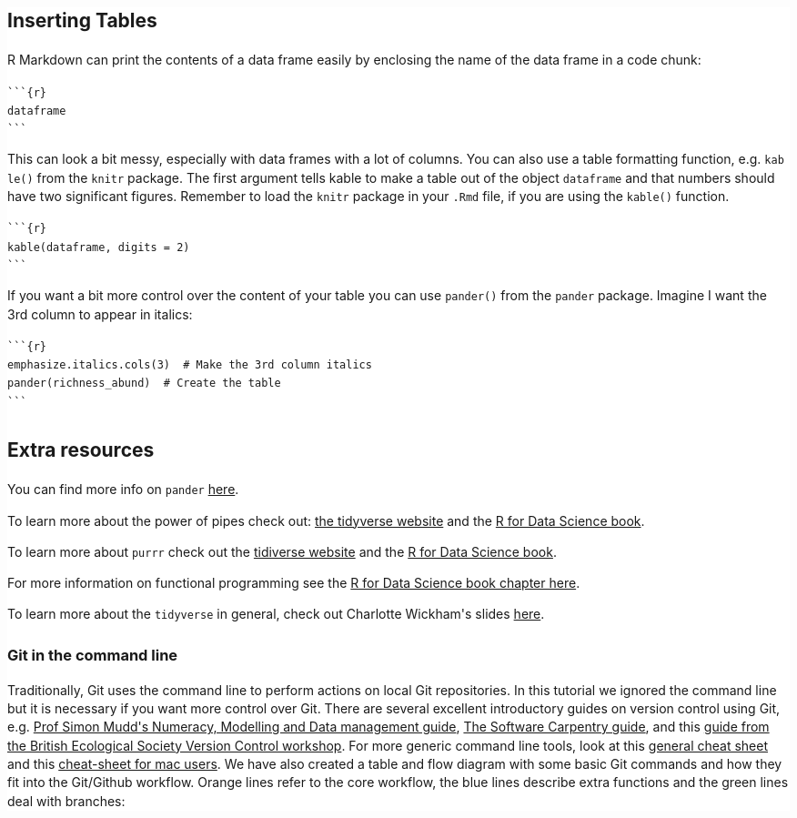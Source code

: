 ## Inserting Tables

R Markdown can print the contents of a data frame easily by enclosing the name of the data frame in a code chunk:

````
```{r}
dataframe
```
````

This can look a bit messy, especially with data frames with a lot of columns. You can also use a table formatting function, e.g. `kable()` from the `knitr` package. The first argument tells kable to make a table out of the object `dataframe` and that numbers should have two significant figures. Remember to load the `knitr` package in your `.Rmd` file, if you are using the `kable()` function.

````
```{r}
kable(dataframe, digits = 2)
```
````

If you want a bit more control over the content of your table you can use ``pander()`` from the `pander` package. Imagine I want the 3rd column to appear in italics:

````
```{r}
emphasize.italics.cols(3)  # Make the 3rd column italics
pander(richness_abund)  # Create the table
```
````

## Extra resources

You can find more info on `pander` [here](https://cran.r-project.org/web/packages/pander/pander.pdf).

To learn more about the power of pipes check out:
[the tidyverse website](http://dplyr.tidyverse.org/) and the [R for Data Science book](http://r4ds.had.co.nz/pipes.html).

To learn more about `purrr` check out the [tidiverse website](http://purrr.tidyverse.org/reference/map2.html) and the [R for Data Science book](http://r4ds.had.co.nz/iteration.html).

For more information on functional programming see the [R for Data Science book chapter here](http://r4ds.had.co.nz/functions.html).

To learn more about the `tidyverse` in general, check out Charlotte Wickham's slides [here](https://github.com/cwickham/data-science-in-tidyverse/tree/master/slides).


### Git in the command line
Traditionally, Git uses the command line to perform actions on local Git repositories. In this tutorial we ignored the command line but it is necessary if you want more control over Git. There are several excellent introductory guides on version control using Git, e.g. [Prof Simon Mudd's Numeracy, Modelling and Data management guide](http://simon-m-mudd.github.io/NMDM_book/#_version_control_with_git), [The Software Carpentry guide](https://swcarpentry.github.io/git-novice/), and this [guide from the British Ecological Society Version Control workshop](https://github.com/BES2016Workshop/version-control). For more generic command line tools, look at this [general cheat sheet](https://www.git-tower.com/blog/command-line-cheat-sheet) and this [cheat-sheet for mac users](https://github.com/0nn0/terminal-mac-cheatsheet). We have also created a table and flow diagram with some basic Git commands and how they fit into the Git/Github workflow. Orange lines refer to the core workflow, the blue lines describe extra functions and the green lines deal with branches:
